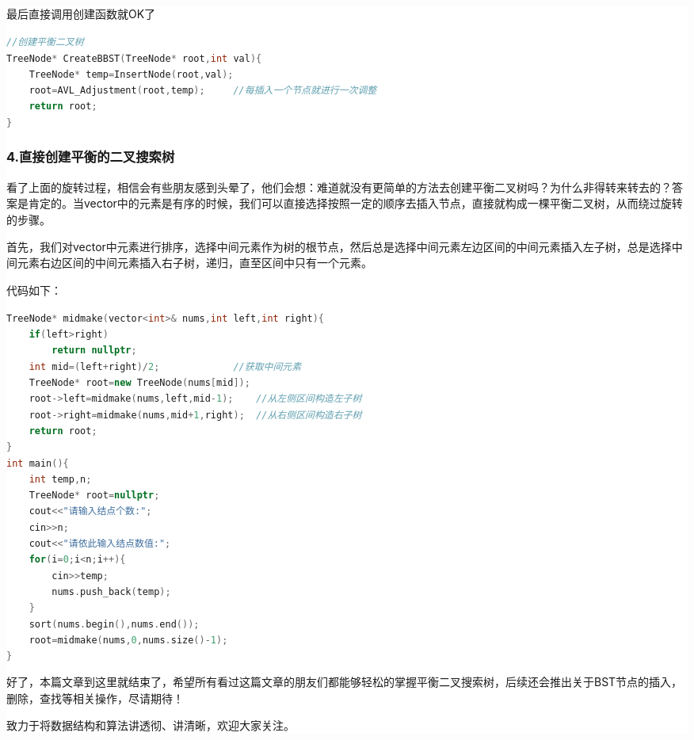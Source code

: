 最后直接调用创建函数就OK了

```cpp
//创建平衡二叉树
TreeNode* CreateBBST(TreeNode* root,int val){
    TreeNode* temp=InsertNode(root,val);
    root=AVL_Adjustment(root,temp);		//每插入一个节点就进行一次调整
    return root;
}

```

### 4.直接创建平衡的二叉搜索树

看了上面的旋转过程，相信会有些朋友感到头晕了，他们会想：难道就没有更简单的方法去创建平衡二叉树吗？为什么非得转来转去的？答案是肯定的。当vector中的元素是有序的时候，我们可以直接选择按照一定的顺序去插入节点，直接就构成一棵平衡二叉树，从而绕过旋转的步骤。

首先，我们对vector中元素进行排序，选择中间元素作为树的根节点，然后总是选择中间元素左边区间的中间元素插入左子树，总是选择中间元素右边区间的中间元素插入右子树，递归，直至区间中只有一个元素。

代码如下：

```cpp
TreeNode* midmake(vector<int>& nums,int left,int right){
	if(left>right)
		return nullptr;
	int mid=(left+right)/2;				//获取中间元素
	TreeNode* root=new TreeNode(nums[mid]);
	root->left=midmake(nums,left,mid-1);	//从左侧区间构造左子树
	root->right=midmake(nums,mid+1,right);	//从右侧区间构造右子树
	return root;
}
int main(){
	int temp,n;
	TreeNode* root=nullptr;
	cout<<"请输入结点个数:";
	cin>>n;
	cout<<"请依此输入结点数值:";
	for(i=0;i<n;i++){
		cin>>temp;
		nums.push_back(temp);
	}
	sort(nums.begin(),nums.end());
	root=midmake(nums,0,nums.size()-1);
}

```

好了，本篇文章到这里就结束了，希望所有看过这篇文章的朋友们都能够轻松的掌握平衡二叉搜索树，后续还会推出关于BST节点的插入，删除，查找等相关操作，尽请期待！

致力于将数据结构和算法讲透彻、讲清晰，欢迎大家关注。